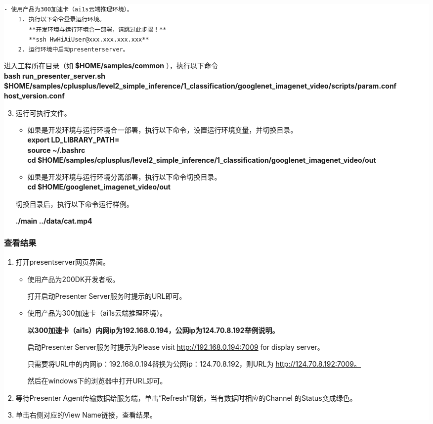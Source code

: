     - 使用产品为300加速卡（ai1s云端推理环境）。   
        1. 执行以下命令登录运行环境。   
           **开发环境与运行环境合一部署，请跳过此步骤！**   
           **ssh HwHiAiUser@xxx.xxx.xxx.xxx**    
        2. 运行环境中启动presenterserver。    
进入工程所在目录（如 **$HOME/samples/common** ），执行以下命令   
           **bash run_presenter_server.sh $HOME/samples/cplusplus/level2_simple_inference/1_classification/googlenet_imagenet_video/scripts/param.conf host_version.conf**

3. <a name="step_2"></a>运行可执行文件。

    - 如果是开发环境与运行环境合一部署，执行以下命令，设置运行环境变量，并切换目录。   
      **export LD_LIBRARY_PATH=**   
      **source ~/.bashrc**     
      **cd $HOME/samples/cplusplus/level2_simple_inference/1_classification/googlenet_imagenet_video/out**

    - 如果是开发环境与运行环境分离部署，执行以下命令切换目录。   
      **cd $HOME/googlenet_imagenet_video/out**

    切换目录后，执行以下命令运行样例。

    **./main ../data/cat.mp4**

### 查看结果

1. 打开presentserver网页界面。

   - 使用产品为200DK开发者板。

      打开启动Presenter Server服务时提示的URL即可。
      
   - 使用产品为300加速卡（ai1s云端推理环境）。

      **以300加速卡（ai1s）内网ip为192.168.0.194，公网ip为124.70.8.192举例说明。**

      启动Presenter Server服务时提示为Please visit http://192.168.0.194:7009 for display server。

      只需要将URL中的内网ip：192.168.0.194替换为公网ip：124.70.8.192，则URL为 http://124.70.8.192:7009。

      然后在windows下的浏览器中打开URL即可。

2. 等待Presenter Agent传输数据给服务端，单击“Refresh“刷新，当有数据时相应的Channel 的Status变成绿色。

3. 单击右侧对应的View Name链接，查看结果。
